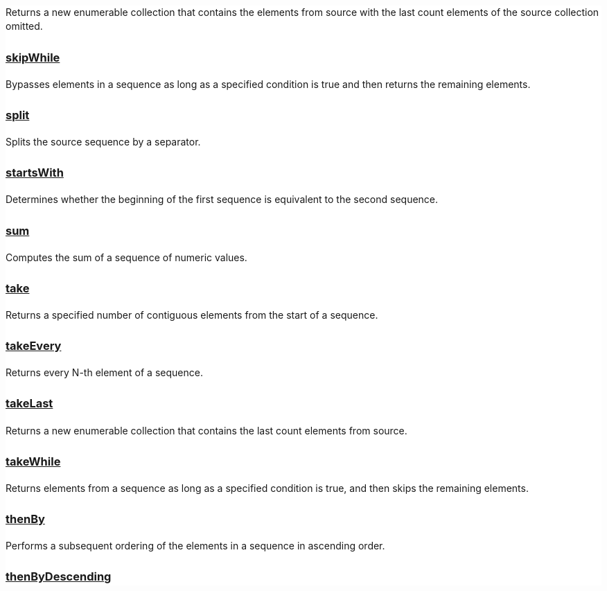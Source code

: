 Returns a new enumerable collection that contains the elements from source with the last count elements of the source collection omitted.

### [skipWhile](https://rob893.github.io/typescript-extended-linq/interfaces/IEnumerable.html#skipWhile)

Bypasses elements in a sequence as long as a specified condition is true and then returns the remaining elements.

### [split](https://rob893.github.io/typescript-extended-linq/interfaces/IEnumerable.html#split)

Splits the source sequence by a separator.

### [startsWith](https://rob893.github.io/typescript-extended-linq/interfaces/IEnumerable.html#startsWith)

Determines whether the beginning of the first sequence is equivalent to the second sequence.

### [sum](https://rob893.github.io/typescript-extended-linq/interfaces/IEnumerable.html#sum)

Computes the sum of a sequence of numeric values.

### [take](https://rob893.github.io/typescript-extended-linq/interfaces/IEnumerable.html#take)

Returns a specified number of contiguous elements from the start of a sequence.

### [takeEvery](https://rob893.github.io/typescript-extended-linq/interfaces/IEnumerable.html#takeEvery)

Returns every N-th element of a sequence.

### [takeLast](https://rob893.github.io/typescript-extended-linq/interfaces/IEnumerable.html#takeLast)

Returns a new enumerable collection that contains the last count elements from source.

### [takeWhile](https://rob893.github.io/typescript-extended-linq/interfaces/IEnumerable.html#takeWhile)

Returns elements from a sequence as long as a specified condition is true, and then skips the remaining elements.

### [thenBy](https://rob893.github.io/typescript-extended-linq/interfaces/IOrderedEnumerable.html#thenBy)

Performs a subsequent ordering of the elements in a sequence in ascending order.

### [thenByDescending](https://rob893.github.io/typescript-extended-linq/interfaces/IOrderedEnumerable.html#thenByDescending)
